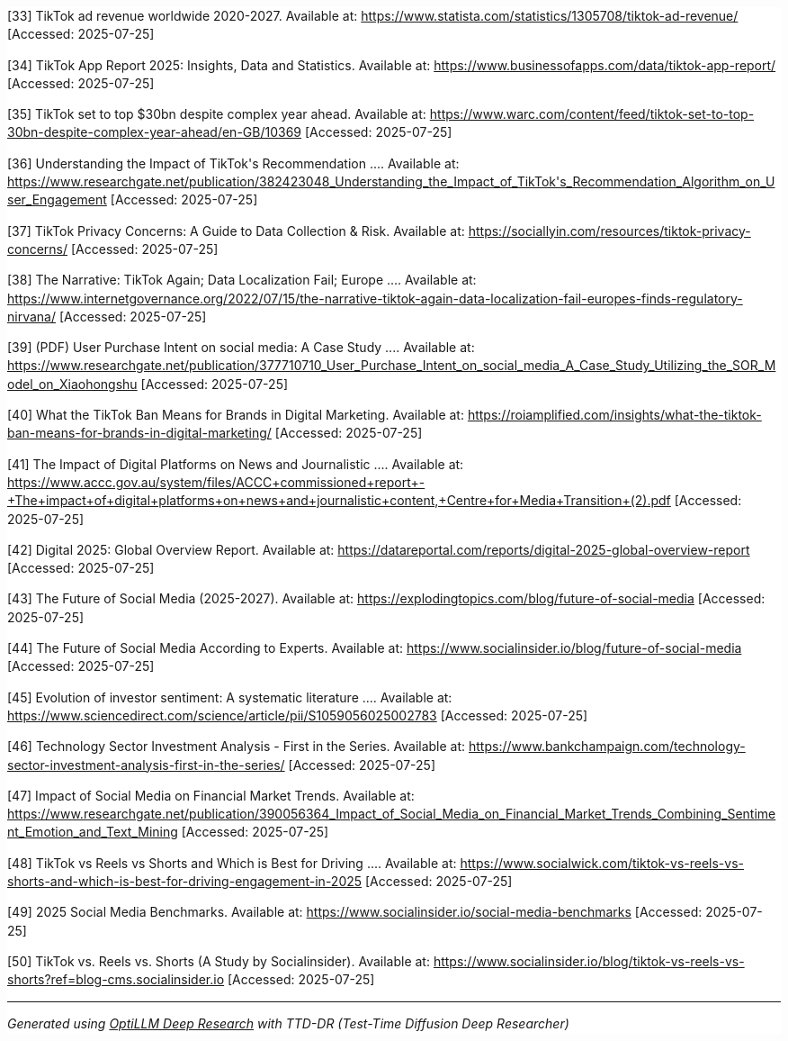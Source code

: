 [33] TikTok ad revenue worldwide 2020-2027. Available at: https://www.statista.com/statistics/1305708/tiktok-ad-revenue/ [Accessed: 2025-07-25]

[34] TikTok App Report 2025: Insights, Data and Statistics. Available at: https://www.businessofapps.com/data/tiktok-app-report/ [Accessed: 2025-07-25]

[35] TikTok set to top $30bn despite complex year ahead. Available at: https://www.warc.com/content/feed/tiktok-set-to-top-30bn-despite-complex-year-ahead/en-GB/10369 [Accessed: 2025-07-25]

[36] Understanding the Impact of TikTok's Recommendation .... Available at: https://www.researchgate.net/publication/382423048_Understanding_the_Impact_of_TikTok's_Recommendation_Algorithm_on_User_Engagement [Accessed: 2025-07-25]

[37] TikTok Privacy Concerns: A Guide to Data Collection & Risk. Available at: https://sociallyin.com/resources/tiktok-privacy-concerns/ [Accessed: 2025-07-25]

[38] The Narrative: TikTok Again; Data Localization Fail; Europe .... Available at: https://www.internetgovernance.org/2022/07/15/the-narrative-tiktok-again-data-localization-fail-europes-finds-regulatory-nirvana/ [Accessed: 2025-07-25]

[39] (PDF) User Purchase Intent on social media: A Case Study .... Available at: https://www.researchgate.net/publication/377710710_User_Purchase_Intent_on_social_media_A_Case_Study_Utilizing_the_SOR_Model_on_Xiaohongshu [Accessed: 2025-07-25]

[40] What the TikTok Ban Means for Brands in Digital Marketing. Available at: https://roiamplified.com/insights/what-the-tiktok-ban-means-for-brands-in-digital-marketing/ [Accessed: 2025-07-25]

[41] The Impact of Digital Platforms on News and Journalistic .... Available at: https://www.accc.gov.au/system/files/ACCC+commissioned+report+-+The+impact+of+digital+platforms+on+news+and+journalistic+content,+Centre+for+Media+Transition+(2).pdf [Accessed: 2025-07-25]

[42] Digital 2025: Global Overview Report. Available at: https://datareportal.com/reports/digital-2025-global-overview-report [Accessed: 2025-07-25]

[43] The Future of Social Media (2025-2027). Available at: https://explodingtopics.com/blog/future-of-social-media [Accessed: 2025-07-25]

[44] The Future of Social Media According to Experts. Available at: https://www.socialinsider.io/blog/future-of-social-media [Accessed: 2025-07-25]

[45] Evolution of investor sentiment: A systematic literature .... Available at: https://www.sciencedirect.com/science/article/pii/S1059056025002783 [Accessed: 2025-07-25]

[46] Technology Sector Investment Analysis - First in the Series. Available at: https://www.bankchampaign.com/technology-sector-investment-analysis-first-in-the-series/ [Accessed: 2025-07-25]

[47] Impact of Social Media on Financial Market Trends. Available at: https://www.researchgate.net/publication/390056364_Impact_of_Social_Media_on_Financial_Market_Trends_Combining_Sentiment_Emotion_and_Text_Mining [Accessed: 2025-07-25]

[48] TikTok vs Reels vs Shorts and Which is Best for Driving .... Available at: https://www.socialwick.com/tiktok-vs-reels-vs-shorts-and-which-is-best-for-driving-engagement-in-2025 [Accessed: 2025-07-25]

[49] 2025 Social Media Benchmarks. Available at: https://www.socialinsider.io/social-media-benchmarks [Accessed: 2025-07-25]

[50] TikTok vs. Reels vs. Shorts (A Study by Socialinsider). Available at: https://www.socialinsider.io/blog/tiktok-vs-reels-vs-shorts?ref=blog-cms.socialinsider.io [Accessed: 2025-07-25]

---
*Generated using [OptiLLM Deep Research](https://github.com/codelion/optillm) with TTD-DR (Test-Time Diffusion Deep Researcher)*
